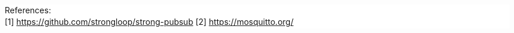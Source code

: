 <div id="magicdomid252">References:</div>
	[1] <a class="link" href="https://github.com/strongloop/strong-pubsub" target="_blank" rel="noreferrer nofollow">https://github.com/strongloop/strong-pubsub</a>
	[2] <a class="link" href="https://mosquitto.org/" target="_blank" rel="noreferrer nofollow">https://mosquitto.org/</a>
